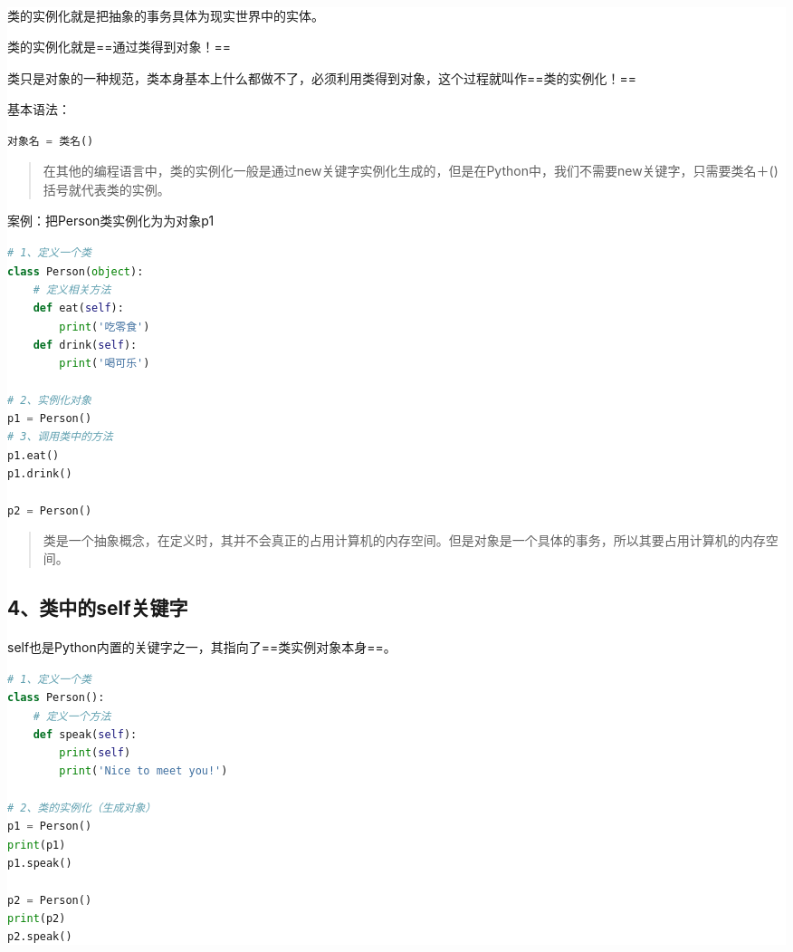 类的实例化就是把抽象的事务具体为现实世界中的实体。

类的实例化就是==通过类得到对象！==

类只是对象的一种规范，类本身基本上什么都做不了，必须利用类得到对象，这个过程就叫作==类的实例化！==

基本语法：

```python
对象名 = 类名()
```

> 在其他的编程语言中，类的实例化一般是通过new关键字实例化生成的，但是在Python中，我们不需要new关键字，只需要类名＋()括号就代表类的实例。

案例：把Person类实例化为为对象p1

```python
# 1、定义一个类
class Person(object):
    # 定义相关方法
    def eat(self):
        print('吃零食')
    def drink(self):
        print('喝可乐')
        
# 2、实例化对象
p1 = Person()
# 3、调用类中的方法
p1.eat()
p1.drink()

p2 = Person()
```

> 类是一个抽象概念，在定义时，其并不会真正的占用计算机的内存空间。但是对象是一个具体的事务，所以其要占用计算机的内存空间。

## 4、类中的self关键字

self也是Python内置的关键字之一，其指向了==类实例对象本身==。

```python
# 1、定义一个类
class Person():
    # 定义一个方法
    def speak(self):
        print(self)
        print('Nice to meet you!')

# 2、类的实例化（生成对象）
p1 = Person()
print(p1)
p1.speak()

p2 = Person()
print(p2)
p2.speak()
```
